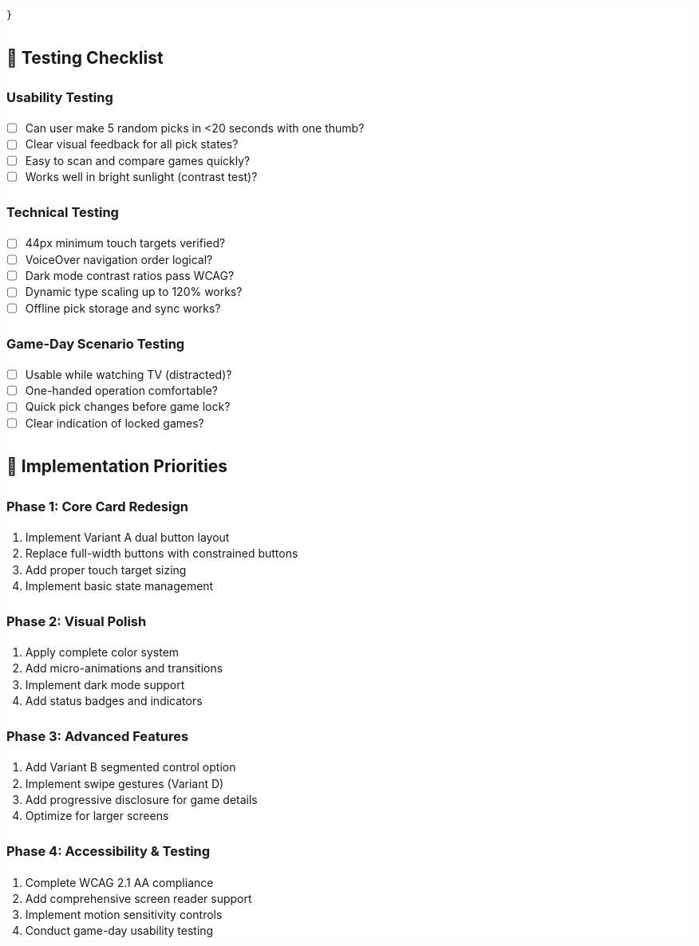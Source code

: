 ```css
}
```

## 🧪 Testing Checklist

### Usability Testing
- [ ] Can user make 5 random picks in <20 seconds with one thumb?
- [ ] Clear visual feedback for all pick states?
- [ ] Easy to scan and compare games quickly?
- [ ] Works well in bright sunlight (contrast test)?

### Technical Testing
- [ ] 44px minimum touch targets verified?
- [ ] VoiceOver navigation order logical?
- [ ] Dark mode contrast ratios pass WCAG?
- [ ] Dynamic type scaling up to 120% works?
- [ ] Offline pick storage and sync works?

### Game-Day Scenario Testing
- [ ] Usable while watching TV (distracted)?
- [ ] One-handed operation comfortable?
- [ ] Quick pick changes before game lock?
- [ ] Clear indication of locked games?

## 🚀 Implementation Priorities

### Phase 1: Core Card Redesign
1. Implement Variant A dual button layout
2. Replace full-width buttons with constrained buttons
3. Add proper touch target sizing
4. Implement basic state management

### Phase 2: Visual Polish
1. Apply complete color system
2. Add micro-animations and transitions
3. Implement dark mode support
4. Add status badges and indicators

### Phase 3: Advanced Features
1. Add Variant B segmented control option
2. Implement swipe gestures (Variant D)
3. Add progressive disclosure for game details
4. Optimize for larger screens

### Phase 4: Accessibility & Testing
1. Complete WCAG 2.1 AA compliance
2. Add comprehensive screen reader support
3. Implement motion sensitivity controls
4. Conduct game-day usability testing
